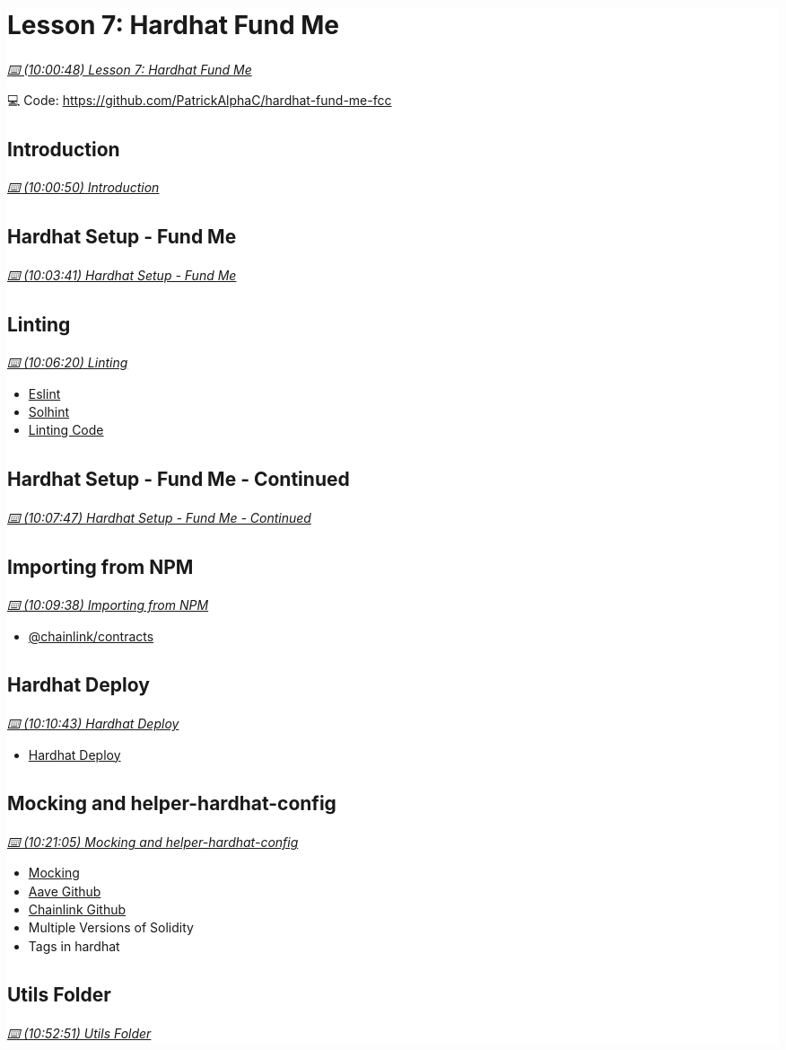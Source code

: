 # Lesson 7: Hardhat Fund Me

_[⌨️ (10:00:48) Lesson 7: Hardhat Fund Me](https://www.youtube.com/watch?v=gyMwXuJrbJQ&t=36048s)_

💻 Code: https://github.com/PatrickAlphaC/hardhat-fund-me-fcc

## Introduction

_[⌨️ (10:00:50) Introduction](https://youtu.be/gyMwXuJrbJQ?t=36050)_

## Hardhat Setup - Fund Me

_[⌨️ (10:03:41) Hardhat Setup - Fund Me](https://youtu.be/gyMwXuJrbJQ?t=36221)_

## Linting

_[⌨️ (10:06:20) Linting](https://youtu.be/gyMwXuJrbJQ?t=36380)_

-   [Eslint](https://eslint.org/)
-   [Solhint](https://github.com/protofire/solhint)
-   [Linting Code](https://www.perforce.com/blog/qac/what-lint-code-and-why-linting-important)

## Hardhat Setup - Fund Me - Continued

_[⌨️ (10:07:47) Hardhat Setup - Fund Me - Continued](https://youtu.be/gyMwXuJrbJQ?t=36467)_

## Importing from NPM

_[⌨️ (10:09:38) Importing from NPM](https://youtu.be/gyMwXuJrbJQ?t=36578)_

-   [@chainlink/contracts](https://www.npmjs.com/package/@chainlink/contracts)

## Hardhat Deploy

_[⌨️ (10:10:43) Hardhat Deploy](https://youtu.be/gyMwXuJrbJQ?t=36643)_

-   [Hardhat Deploy](https://github.com/wighawag/hardhat-deploy)

## Mocking and helper-hardhat-config

_[⌨️ (10:21:05) Mocking and helper-hardhat-config](https://youtu.be/gyMwXuJrbJQ?t=37265)_

-   [Mocking](https://stackoverflow.com/questions/2665812/what-is-mocking)
-   [Aave Github](https://github.com/aave/aave-v3-core)
-   [Chainlink Github](https://github.com/smartcontractkit/chainlink)
-   Multiple Versions of Solidity
-   Tags in hardhat

## Utils Folder

_[⌨️ (10:52:51) Utils Folder](https://youtu.be/gyMwXuJrbJQ?t=39171)_
